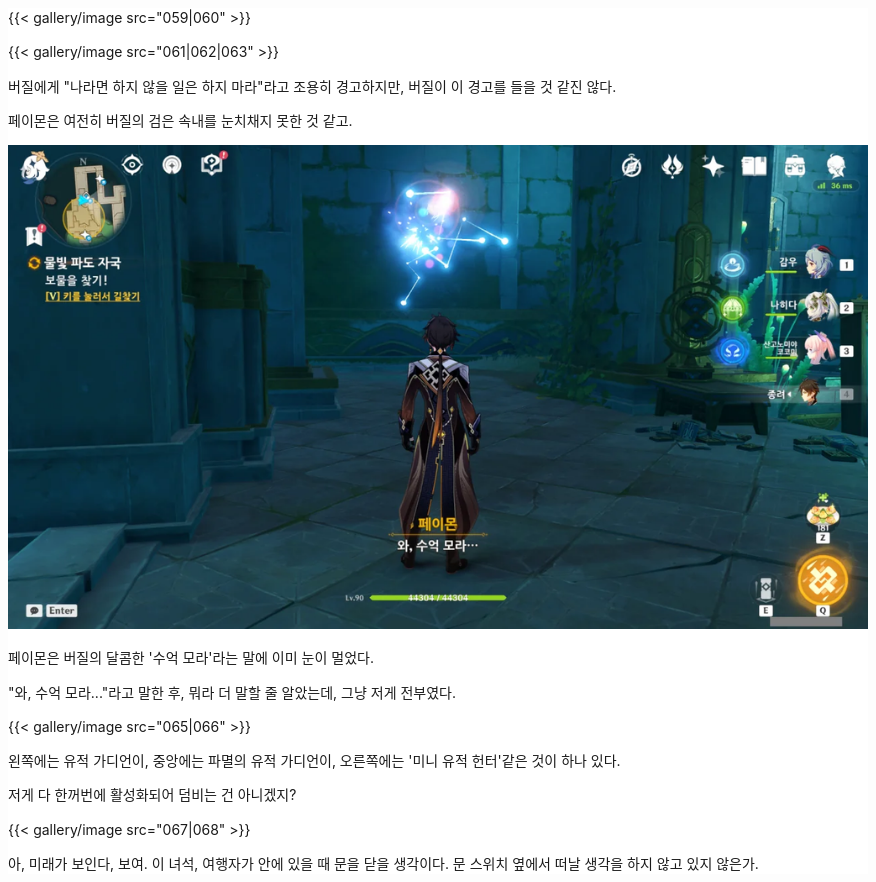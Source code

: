 {{< gallery/image src="059|060" >}}

{{< gallery/image src="061|062|063" >}}

버질에게 "나라면 하지 않을 일은 하지 마라"라고 조용히 경고하지만, 버질이 이 경고를 들을 것 같진 않다.

페이몬은 여전히 버질의 검은 속내를 눈치채지 못한 것 같고.

![](064.webp)

페이몬은 버질의 달콤한 '수억 모라'라는 말에 이미 눈이 멀었다.

"와, 수억 모라..."라고 말한 후, 뭐라 더 말할 줄 알았는데, 그냥 저게 전부였다.

{{< gallery/image src="065|066" >}}

왼쪽에는 유적 가디언이, 중앙에는 파멸의 유적 가디언이, 오른쪽에는 '미니 유적 헌터'같은 것이 하나 있다.

저게 다 한꺼번에 활성화되어 덤비는 건 아니겠지?

{{< gallery/image src="067|068" >}}

아, 미래가 보인다, 보여. 이 녀석, 여행자가 안에 있을 때 문을 닫을 생각이다. 문 스위치 옆에서 떠날 생각을 하지 않고 있지 않은가.
